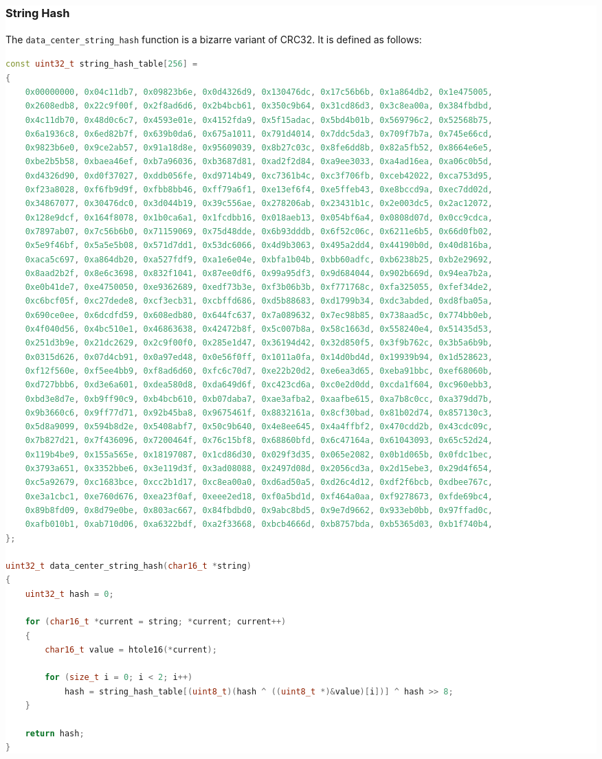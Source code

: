 ### String Hash

The `data_center_string_hash` function is a bizarre variant of CRC32. It is
defined as follows:

```cpp
const uint32_t string_hash_table[256] =
{
    0x00000000, 0x04c11db7, 0x09823b6e, 0x0d4326d9, 0x130476dc, 0x17c56b6b, 0x1a864db2, 0x1e475005,
    0x2608edb8, 0x22c9f00f, 0x2f8ad6d6, 0x2b4bcb61, 0x350c9b64, 0x31cd86d3, 0x3c8ea00a, 0x384fbdbd,
    0x4c11db70, 0x48d0c6c7, 0x4593e01e, 0x4152fda9, 0x5f15adac, 0x5bd4b01b, 0x569796c2, 0x52568b75,
    0x6a1936c8, 0x6ed82b7f, 0x639b0da6, 0x675a1011, 0x791d4014, 0x7ddc5da3, 0x709f7b7a, 0x745e66cd,
    0x9823b6e0, 0x9ce2ab57, 0x91a18d8e, 0x95609039, 0x8b27c03c, 0x8fe6dd8b, 0x82a5fb52, 0x8664e6e5,
    0xbe2b5b58, 0xbaea46ef, 0xb7a96036, 0xb3687d81, 0xad2f2d84, 0xa9ee3033, 0xa4ad16ea, 0xa06c0b5d,
    0xd4326d90, 0xd0f37027, 0xddb056fe, 0xd9714b49, 0xc7361b4c, 0xc3f706fb, 0xceb42022, 0xca753d95,
    0xf23a8028, 0xf6fb9d9f, 0xfbb8bb46, 0xff79a6f1, 0xe13ef6f4, 0xe5ffeb43, 0xe8bccd9a, 0xec7dd02d,
    0x34867077, 0x30476dc0, 0x3d044b19, 0x39c556ae, 0x278206ab, 0x23431b1c, 0x2e003dc5, 0x2ac12072,
    0x128e9dcf, 0x164f8078, 0x1b0ca6a1, 0x1fcdbb16, 0x018aeb13, 0x054bf6a4, 0x0808d07d, 0x0cc9cdca,
    0x7897ab07, 0x7c56b6b0, 0x71159069, 0x75d48dde, 0x6b93dddb, 0x6f52c06c, 0x6211e6b5, 0x66d0fb02,
    0x5e9f46bf, 0x5a5e5b08, 0x571d7dd1, 0x53dc6066, 0x4d9b3063, 0x495a2dd4, 0x44190b0d, 0x40d816ba,
    0xaca5c697, 0xa864db20, 0xa527fdf9, 0xa1e6e04e, 0xbfa1b04b, 0xbb60adfc, 0xb6238b25, 0xb2e29692,
    0x8aad2b2f, 0x8e6c3698, 0x832f1041, 0x87ee0df6, 0x99a95df3, 0x9d684044, 0x902b669d, 0x94ea7b2a,
    0xe0b41de7, 0xe4750050, 0xe9362689, 0xedf73b3e, 0xf3b06b3b, 0xf771768c, 0xfa325055, 0xfef34de2,
    0xc6bcf05f, 0xc27dede8, 0xcf3ecb31, 0xcbffd686, 0xd5b88683, 0xd1799b34, 0xdc3abded, 0xd8fba05a,
    0x690ce0ee, 0x6dcdfd59, 0x608edb80, 0x644fc637, 0x7a089632, 0x7ec98b85, 0x738aad5c, 0x774bb0eb,
    0x4f040d56, 0x4bc510e1, 0x46863638, 0x42472b8f, 0x5c007b8a, 0x58c1663d, 0x558240e4, 0x51435d53,
    0x251d3b9e, 0x21dc2629, 0x2c9f00f0, 0x285e1d47, 0x36194d42, 0x32d850f5, 0x3f9b762c, 0x3b5a6b9b,
    0x0315d626, 0x07d4cb91, 0x0a97ed48, 0x0e56f0ff, 0x1011a0fa, 0x14d0bd4d, 0x19939b94, 0x1d528623,
    0xf12f560e, 0xf5ee4bb9, 0xf8ad6d60, 0xfc6c70d7, 0xe22b20d2, 0xe6ea3d65, 0xeba91bbc, 0xef68060b,
    0xd727bbb6, 0xd3e6a601, 0xdea580d8, 0xda649d6f, 0xc423cd6a, 0xc0e2d0dd, 0xcda1f604, 0xc960ebb3,
    0xbd3e8d7e, 0xb9ff90c9, 0xb4bcb610, 0xb07daba7, 0xae3afba2, 0xaafbe615, 0xa7b8c0cc, 0xa379dd7b,
    0x9b3660c6, 0x9ff77d71, 0x92b45ba8, 0x9675461f, 0x8832161a, 0x8cf30bad, 0x81b02d74, 0x857130c3,
    0x5d8a9099, 0x594b8d2e, 0x5408abf7, 0x50c9b640, 0x4e8ee645, 0x4a4ffbf2, 0x470cdd2b, 0x43cdc09c,
    0x7b827d21, 0x7f436096, 0x7200464f, 0x76c15bf8, 0x68860bfd, 0x6c47164a, 0x61043093, 0x65c52d24,
    0x119b4be9, 0x155a565e, 0x18197087, 0x1cd86d30, 0x029f3d35, 0x065e2082, 0x0b1d065b, 0x0fdc1bec,
    0x3793a651, 0x3352bbe6, 0x3e119d3f, 0x3ad08088, 0x2497d08d, 0x2056cd3a, 0x2d15ebe3, 0x29d4f654,
    0xc5a92679, 0xc1683bce, 0xcc2b1d17, 0xc8ea00a0, 0xd6ad50a5, 0xd26c4d12, 0xdf2f6bcb, 0xdbee767c,
    0xe3a1cbc1, 0xe760d676, 0xea23f0af, 0xeee2ed18, 0xf0a5bd1d, 0xf464a0aa, 0xf9278673, 0xfde69bc4,
    0x89b8fd09, 0x8d79e0be, 0x803ac667, 0x84fbdbd0, 0x9abc8bd5, 0x9e7d9662, 0x933eb0bb, 0x97ffad0c,
    0xafb010b1, 0xab710d06, 0xa6322bdf, 0xa2f33668, 0xbcb4666d, 0xb8757bda, 0xb5365d03, 0xb1f740b4,
};

uint32_t data_center_string_hash(char16_t *string)
{
    uint32_t hash = 0;

    for (char16_t *current = string; *current; current++)
    {
        char16_t value = htole16(*current);

        for (size_t i = 0; i < 2; i++)
            hash = string_hash_table[(uint8_t)(hash ^ ((uint8_t *)&value)[i])] ^ hash >> 8;
    }

    return hash;
}
```
